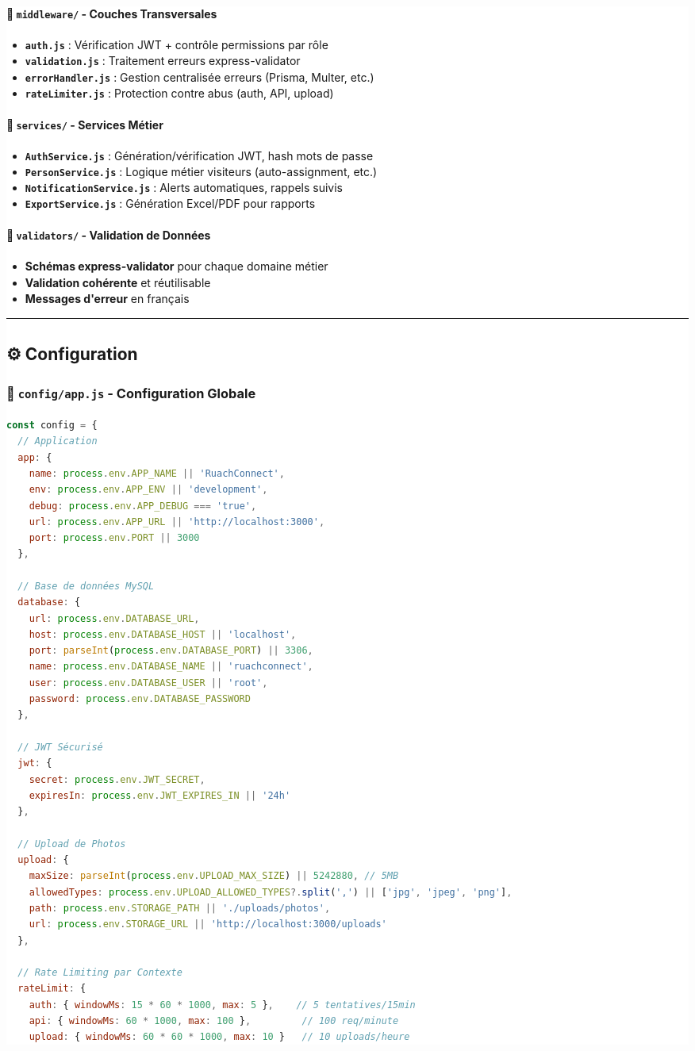 #### 📁 `middleware/` - Couches Transversales
- **`auth.js`** : Vérification JWT + contrôle permissions par rôle
- **`validation.js`** : Traitement erreurs express-validator
- **`errorHandler.js`** : Gestion centralisée erreurs (Prisma, Multer, etc.)
- **`rateLimiter.js`** : Protection contre abus (auth, API, upload)

#### 📁 `services/` - Services Métier
- **`AuthService.js`** : Génération/vérification JWT, hash mots de passe
- **`PersonService.js`** : Logique métier visiteurs (auto-assignment, etc.)
- **`NotificationService.js`** : Alerts automatiques, rappels suivis
- **`ExportService.js`** : Génération Excel/PDF pour rapports

#### 📁 `validators/` - Validation de Données
- **Schémas express-validator** pour chaque domaine métier
- **Validation cohérente** et réutilisable
- **Messages d'erreur** en français

---

## ⚙️ Configuration

### 📄 `config/app.js` - Configuration Globale

```javascript
const config = {
  // Application
  app: {
    name: process.env.APP_NAME || 'RuachConnect',
    env: process.env.APP_ENV || 'development',
    debug: process.env.APP_DEBUG === 'true',
    url: process.env.APP_URL || 'http://localhost:3000',
    port: process.env.PORT || 3000
  },

  // Base de données MySQL
  database: {
    url: process.env.DATABASE_URL,
    host: process.env.DATABASE_HOST || 'localhost',
    port: parseInt(process.env.DATABASE_PORT) || 3306,
    name: process.env.DATABASE_NAME || 'ruachconnect',
    user: process.env.DATABASE_USER || 'root',
    password: process.env.DATABASE_PASSWORD
  },

  // JWT Sécurisé
  jwt: {
    secret: process.env.JWT_SECRET,
    expiresIn: process.env.JWT_EXPIRES_IN || '24h'
  },

  // Upload de Photos
  upload: {
    maxSize: parseInt(process.env.UPLOAD_MAX_SIZE) || 5242880, // 5MB
    allowedTypes: process.env.UPLOAD_ALLOWED_TYPES?.split(',') || ['jpg', 'jpeg', 'png'],
    path: process.env.STORAGE_PATH || './uploads/photos',
    url: process.env.STORAGE_URL || 'http://localhost:3000/uploads'
  },

  // Rate Limiting par Contexte
  rateLimit: {
    auth: { windowMs: 15 * 60 * 1000, max: 5 },    // 5 tentatives/15min
    api: { windowMs: 60 * 1000, max: 100 },         // 100 req/minute
    upload: { windowMs: 60 * 60 * 1000, max: 10 }   // 10 uploads/heure
```